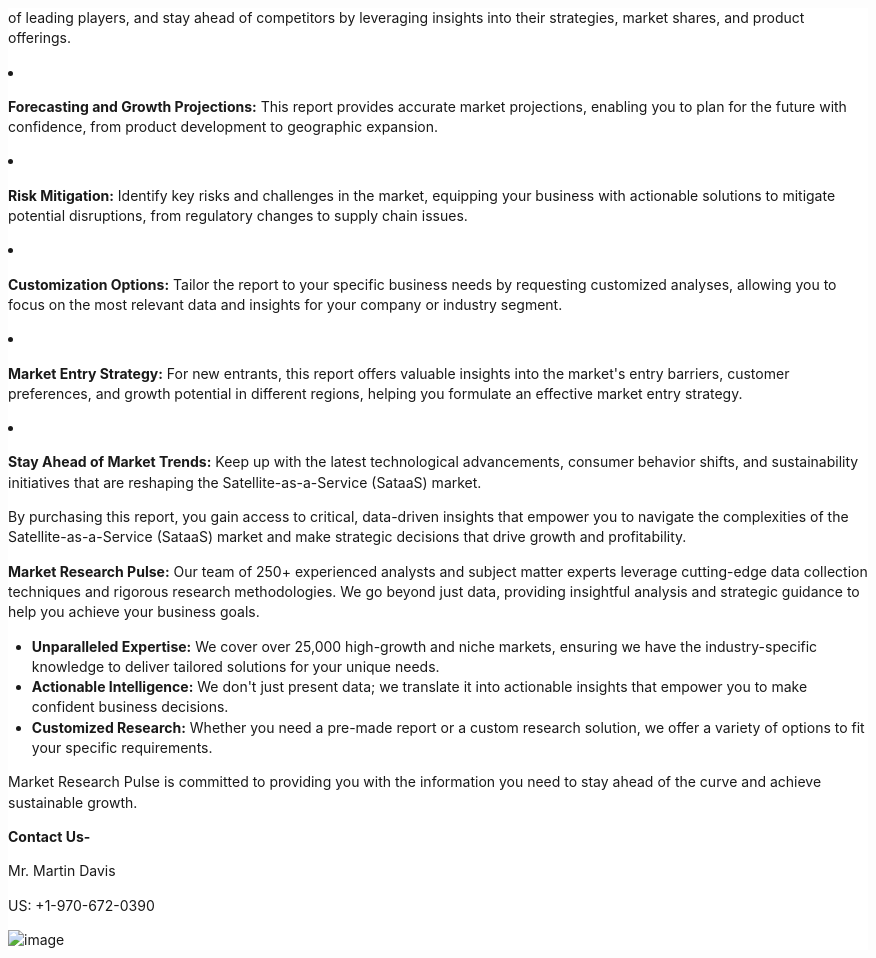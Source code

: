 of leading players, and stay ahead of competitors by leveraging insights into their strategies, market shares, and product offerings.</p></li><li><p><strong>Forecasting and Growth Projections:</strong> This report provides accurate market projections, enabling you to plan for the future with confidence, from product development to geographic expansion.</p></li><li><p><strong>Risk Mitigation:</strong> Identify key risks and challenges in the market, equipping your business with actionable solutions to mitigate potential disruptions, from regulatory changes to supply chain issues.</p></li><li><p><strong>Customization Options:</strong> Tailor the report to your specific business needs by requesting customized analyses, allowing you to focus on the most relevant data and insights for your company or industry segment.</p></li><li><p><strong>Market Entry Strategy:</strong> For new entrants, this report offers valuable insights into the market's entry barriers, customer preferences, and growth potential in different regions, helping you formulate an effective market entry strategy.</p></li><li><p><strong>Stay Ahead of Market Trends:</strong> Keep up with the latest technological advancements, consumer behavior shifts, and sustainability initiatives that are reshaping the Satellite-as-a-Service (SataaS) market.</p></li></ol><p>By purchasing this report, you gain access to critical, data-driven insights that empower you to navigate the complexities of the Satellite-as-a-Service (SataaS) market and make strategic decisions that drive growth and profitability.</p><p><strong>Market Research Pulse:</strong>&nbsp;Our team of 250+ experienced analysts and subject matter experts leverage cutting-edge data collection techniques and rigorous research methodologies. We go beyond just data, providing insightful analysis and strategic guidance to help you achieve your business goals.</p><ul><li><strong>Unparalleled Expertise:</strong>&nbsp;We cover over 25,000 high-growth and niche markets, ensuring we have the industry-specific knowledge to deliver tailored solutions for your unique needs.</li><li><strong>Actionable Intelligence:</strong>&nbsp;We don't just present data; we translate it into actionable insights that empower you to make confident business decisions.</li><li><strong>Customized Research:</strong>&nbsp;Whether you need a pre-made report or a custom research solution, we offer a variety of options to fit your specific requirements.</li></ul><p>Market Research Pulse is committed to providing you with the information you need to stay ahead of the curve and achieve sustainable growth.</p><p><strong>Contact Us-</strong></p><p>Mr. Martin Davis</p><p>US: +1-970-672-0390</p>
![image](https://github.com/user-attachments/assets/309770f1-c333-4831-b34a-d4b13bbc0195)
